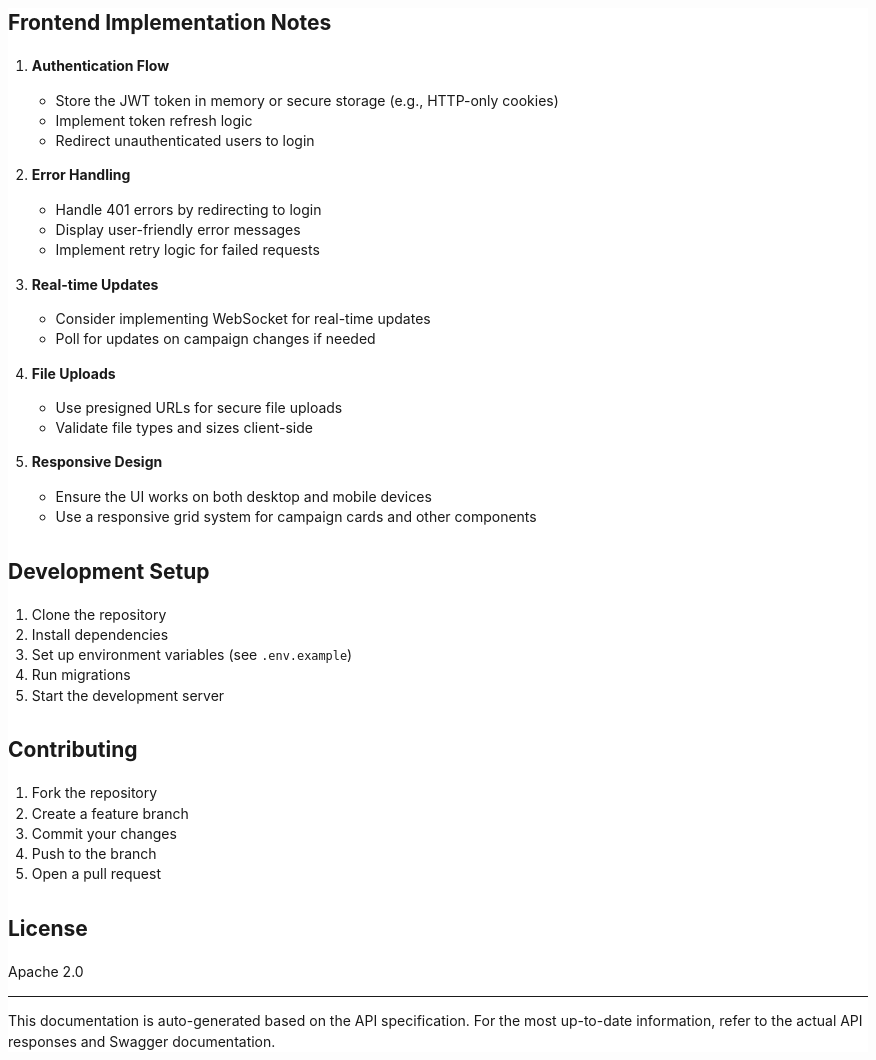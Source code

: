 ## Frontend Implementation Notes

1. **Authentication Flow**
   - Store the JWT token in memory or secure storage (e.g., HTTP-only cookies)
   - Implement token refresh logic
   - Redirect unauthenticated users to login

2. **Error Handling**
   - Handle 401 errors by redirecting to login
   - Display user-friendly error messages
   - Implement retry logic for failed requests

3. **Real-time Updates**
   - Consider implementing WebSocket for real-time updates
   - Poll for updates on campaign changes if needed

4. **File Uploads**
   - Use presigned URLs for secure file uploads
   - Validate file types and sizes client-side

5. **Responsive Design**
   - Ensure the UI works on both desktop and mobile devices
   - Use a responsive grid system for campaign cards and other components

## Development Setup

1. Clone the repository
2. Install dependencies
3. Set up environment variables (see `.env.example`)
4. Run migrations
5. Start the development server

## Contributing

1. Fork the repository
2. Create a feature branch
3. Commit your changes
4. Push to the branch
5. Open a pull request

## License
Apache 2.0

---

This documentation is auto-generated based on the API specification. For the most up-to-date information, refer to the actual API responses and Swagger documentation.
